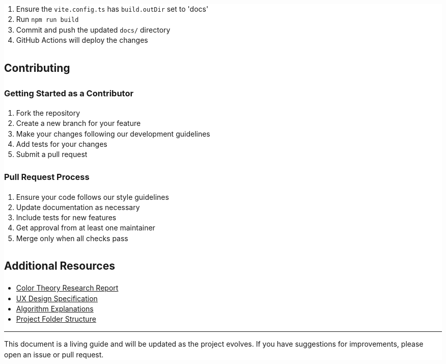 1. Ensure the `vite.config.ts` has `build.outDir` set to 'docs'
2. Run `npm run build`
3. Commit and push the updated `docs/` directory
4. GitHub Actions will deploy the changes

## Contributing

### Getting Started as a Contributor

1. Fork the repository
2. Create a new branch for your feature
3. Make your changes following our development guidelines
4. Add tests for your changes
5. Submit a pull request

### Pull Request Process

1. Ensure your code follows our style guidelines
2. Update documentation as necessary
3. Include tests for new features
4. Get approval from at least one maintainer
5. Merge only when all checks pass

## Additional Resources

- [Color Theory Research Report](./Comprehensive%20Research%20Report%20on%20Color%20Theory%20and%20Application%20for%20Digital%20Interface%20Design.md)
- [UX Design Specification](./UX‑Design‑Specification.md)
- [Algorithm Explanations](./algorithm-explanations.md)
- [Project Folder Structure](./project-folder-structure.md)

---

This document is a living guide and will be updated as the project evolves. If you have suggestions for improvements, please open an issue or pull request.
